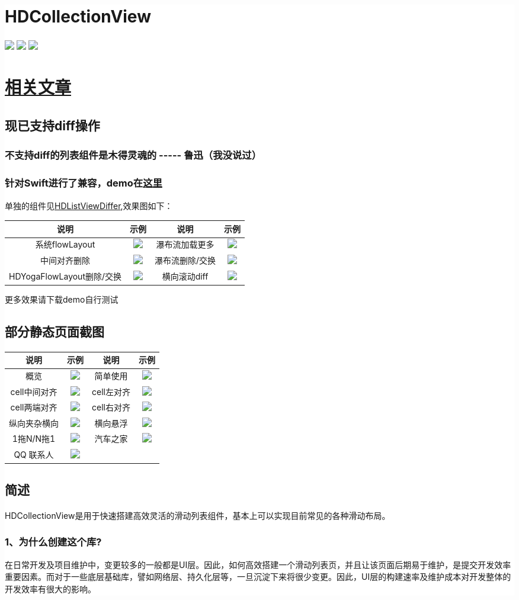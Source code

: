 # HDCollectionView

![](https://img.shields.io/badge/platform-iOS-green.svg)
![](https://img.shields.io/badge/language-objectiveC-green.svg)
![](https://img.shields.io/badge/support-iOS8+-red.svg)

# [相关文章](https://juejin.im/post/5d50c664f265da03e71ae6a6)

## 现已支持diff操作
### 不支持diff的列表组件是木得灵魂的 ----- 鲁迅（我没说过）

### 针对Swift进行了兼容，demo在[这里](https://github.com/donggelaile/HDCVSwiftTest) 

单独的组件见[HDListViewDiffer](https://github.com/donggelaile/HDListViewDiffer),效果图如下：

|说明 | 示例 | 说明 | 示例|
|:----:|:------:|:----:|:------:|
| 系统flowLayout |  <img src="https://tva1.sinaimg.cn/large/006y8mN6gy1g88cxmv9vpg307u0hldm3.gif" > | 瀑布流加载更多 |  <img src="https://tva1.sinaimg.cn/large/006y8mN6gy1g88ctadvmig307u0hl7wh.gif" > | 
| 中间对齐删除 |  <img src="https://tva1.sinaimg.cn/large/006y8mN6gy1g88a47y18qg307u0hljy8.gif" > | 瀑布流删除/交换 |  <img src="https://tva1.sinaimg.cn/large/006y8mN6gy1g88a8whe12g307u0hlduo.gif" > |
| HDYogaFlowLayout删除/交换 |  <img src="https://tva1.sinaimg.cn/large/006y8mN6gy1g88ab9hha9g307u0hlk43.gif" > | 横向滚动diff |  <img src="https://tva1.sinaimg.cn/large/006y8mN6gy1g88ah0qgdjg307u0hlnij.gif" > |


更多效果请下载demo自行测试


## 部分静态页面截图
|说明 | 示例 | 说明 | 示例|
|:----:|:------:|:----:|:------:|
| 概览 |  <img src="https://i.loli.net/2019/06/12/5d00b375c561e21723.gif" width="375" height="auto"> | 简单使用 |  <img src="https://i.loli.net/2019/06/12/5d00b3770d5df68735.gif" width="375" height="auto"> |
|cell中间对齐| <img src="https://tva1.sinaimg.cn/large/006y8mN6gy1g6gnv5cv8oj30ku0byglp.jpg" width="375" height="auto"> | cell左对齐 |  <img src="https://tva1.sinaimg.cn/large/006y8mN6gy1g6gnw0784sj30ku0bydfy.jpg" width="375" height="auto"> |
|cell两端对齐 |  <img src="https://tva1.sinaimg.cn/large/006y8mN6gy1g6gnwfghwqj30ku0bydfz.jpg" width="375" height="auto"> | cell右对齐 |  <img src="https://tva1.sinaimg.cn/large/006y8mN6gy1g6gnwtjl14j30km0c23ym.jpg" width="375" height="auto"> |
| 纵向夹杂横向 |  <img src="https://i.loli.net/2019/06/12/5d00b3789d7e575580.gif" width="375" height="auto"> | 横向悬浮 |  <img src="https://i.loli.net/2019/06/12/5d00b37bd968d77225.gif" width="375" height="auto"> |
| 1拖N/N拖1 | <img src="https://tva1.sinaimg.cn/large/006y8mN6ly1g9enkcob6ug30850f7u0x.gif" width="375" height="auto"> | 汽车之家 | <img src="https://i.loli.net/2019/06/12/5d00b37f68d3377556.gif" width="375" height="auto"> |
| QQ 联系人 | <img src= "https://i.loli.net/2019/06/12/5d00b37a42abf21786.gif" width="375" height="auto"> |  |


## 简述
HDCollectionView是用于快速搭建高效灵活的滑动列表组件，基本上可以实现目前常见的各种滑动布局。

### 1、为什么创建这个库?
在日常开发及项目维护中，变更较多的一般都是UI层。因此，如何高效搭建一个滑动列表页，并且让该页面后期易于维护，是提交开发效率重要因素。而对于一些底层基础库，譬如网络层、持久化层等，一旦沉淀下来将很少变更。因此，UI层的构建速率及维护成本对开发整体的开发效率有很大的影响。
